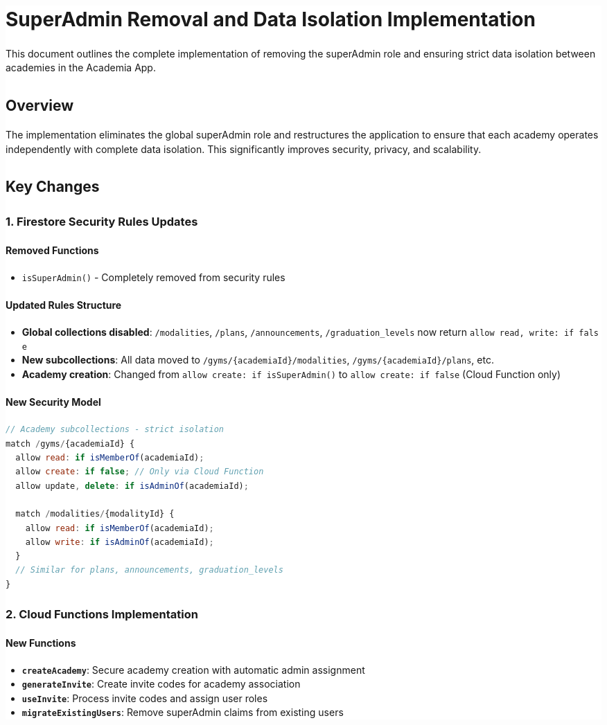 # SuperAdmin Removal and Data Isolation Implementation

This document outlines the complete implementation of removing the superAdmin role and ensuring strict data isolation between academies in the Academia App.

## Overview

The implementation eliminates the global superAdmin role and restructures the application to ensure that each academy operates independently with complete data isolation. This significantly improves security, privacy, and scalability.

## Key Changes

### 1. Firestore Security Rules Updates

#### Removed Functions
- `isSuperAdmin()` - Completely removed from security rules

#### Updated Rules Structure
- **Global collections disabled**: `/modalities`, `/plans`, `/announcements`, `/graduation_levels` now return `allow read, write: if false`
- **New subcollections**: All data moved to `/gyms/{academiaId}/modalities`, `/gyms/{academiaId}/plans`, etc.
- **Academy creation**: Changed from `allow create: if isSuperAdmin()` to `allow create: if false` (Cloud Function only)

#### New Security Model
```javascript
// Academy subcollections - strict isolation
match /gyms/{academiaId} {
  allow read: if isMemberOf(academiaId);
  allow create: if false; // Only via Cloud Function
  allow update, delete: if isAdminOf(academiaId);
  
  match /modalities/{modalityId} {
    allow read: if isMemberOf(academiaId);
    allow write: if isAdminOf(academiaId);
  }
  // Similar for plans, announcements, graduation_levels
}
```

### 2. Cloud Functions Implementation

#### New Functions
- **`createAcademy`**: Secure academy creation with automatic admin assignment
- **`generateInvite`**: Create invite codes for academy association
- **`useInvite`**: Process invite codes and assign user roles
- **`migrateExistingUsers`**: Remove superAdmin claims from existing users
